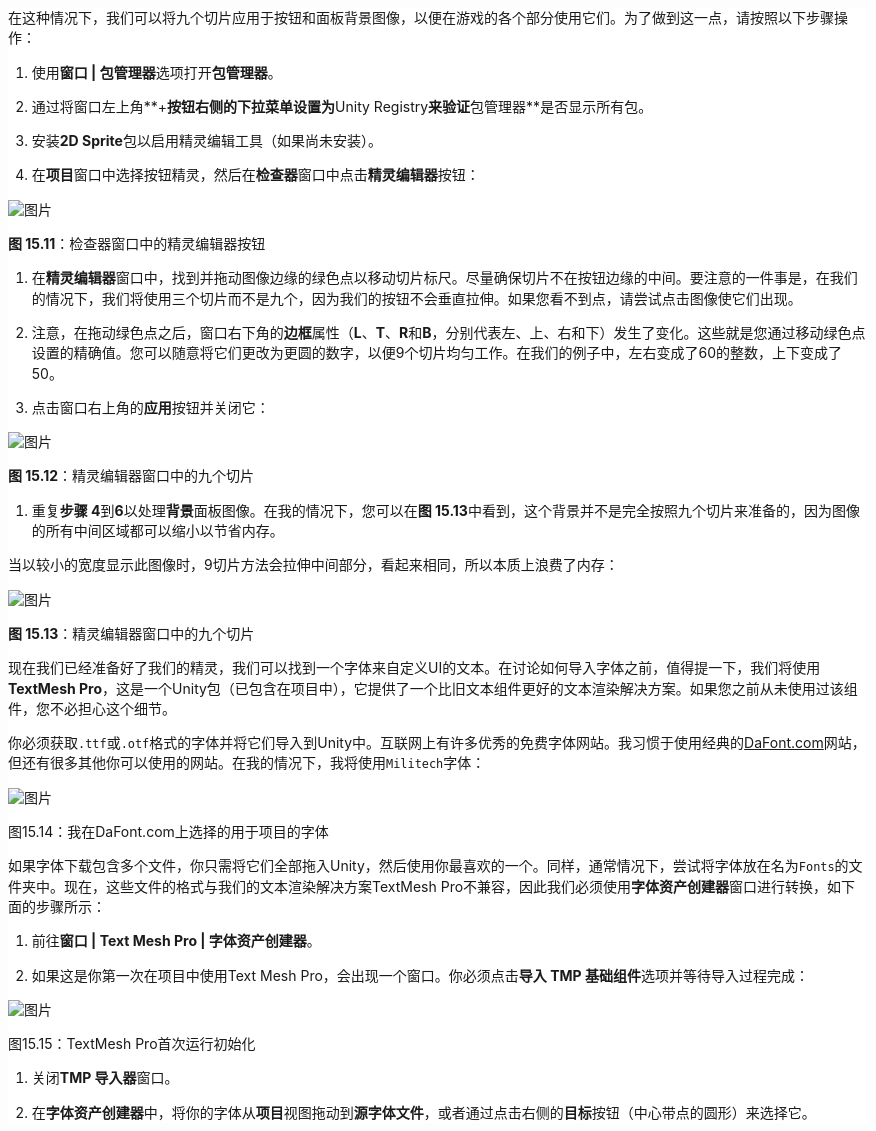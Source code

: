 在这种情况下，我们可以将九个切片应用于按钮和面板背景图像，以便在游戏的各个部分使用它们。为了做到这一点，请按照以下步骤操作：

1.  使用**窗口 | 包管理器**选项打开**包管理器**。

1.  通过将窗口左上角**+**按钮右侧的下拉菜单设置为**Unity Registry**来验证**包管理器**是否显示所有包。

1.  安装**2D Sprite**包以启用精灵编辑工具（如果尚未安装）。

1.  在**项目**窗口中选择按钮精灵，然后在**检查器**窗口中点击**精灵编辑器**按钮：

![图片](img/B18585_15_11.png)

**图 15.11**：检查器窗口中的精灵编辑器按钮

1.  在**精灵编辑器**窗口中，找到并拖动图像边缘的绿色点以移动切片标尺。尽量确保切片不在按钮边缘的中间。要注意的一件事是，在我们的情况下，我们将使用三个切片而不是九个，因为我们的按钮不会垂直拉伸。如果您看不到点，请尝试点击图像使它们出现。

1.  注意，在拖动绿色点之后，窗口右下角的**边框**属性（**L**、**T**、**R**和**B**，分别代表左、上、右和下）发生了变化。这些就是您通过移动绿色点设置的精确值。您可以随意将它们更改为更圆的数字，以便9个切片均匀工作。在我们的例子中，左右变成了60的整数，上下变成了50。

1.  点击窗口右上角的**应用**按钮并关闭它：

![图片](img/B18585_15_12.png)

**图 15.12**：精灵编辑器窗口中的九个切片

1.  重复**步骤 4**到**6**以处理**背景**面板图像。在我的情况下，您可以在**图 15.13**中看到，这个背景并不是完全按照九个切片来准备的，因为图像的所有中间区域都可以缩小以节省内存。

当以较小的宽度显示此图像时，9切片方法会拉伸中间部分，看起来相同，所以本质上浪费了内存：

![图片](img/B18585_15_13.png)

**图 15.13**：精灵编辑器窗口中的九个切片

现在我们已经准备好了我们的精灵，我们可以找到一个字体来自定义UI的文本。在讨论如何导入字体之前，值得提一下，我们将使用**TextMesh Pro**，这是一个Unity包（已包含在项目中），它提供了一个比旧文本组件更好的文本渲染解决方案。如果您之前从未使用过该组件，您不必担心这个细节。

你必须获取`.ttf`或`.otf`格式的字体并将它们导入到Unity中。互联网上有许多优秀的免费字体网站。我习惯于使用经典的[DaFont.com](https://DaFont.com)网站，但还有很多其他你可以使用的网站。在我的情况下，我将使用`Militech`字体：

![图片](img/B18585_15_14.png)

图15.14：我在DaFont.com上选择的用于项目的字体

如果字体下载包含多个文件，你只需将它们全部拖入Unity，然后使用你最喜欢的一个。同样，通常情况下，尝试将字体放在名为`Fonts`的文件夹中。现在，这些文件的格式与我们的文本渲染解决方案TextMesh Pro不兼容，因此我们必须使用**字体资产创建器**窗口进行转换，如下面的步骤所示：

1.  前往**窗口 | Text Mesh Pro | 字体资产创建器**。

1.  如果这是你第一次在项目中使用Text Mesh Pro，会出现一个窗口。你必须点击**导入 TMP 基础组件**选项并等待导入过程完成：

![图片](img/B18585_15_15.png)

图15.15：TextMesh Pro首次运行初始化

1.  关闭**TMP 导入器**窗口。

1.  在**字体资产创建器**中，将你的字体从**项目**视图拖动到**源字体文件**，或者通过点击右侧的**目标**按钮（中心带点的圆形）来选择它。
